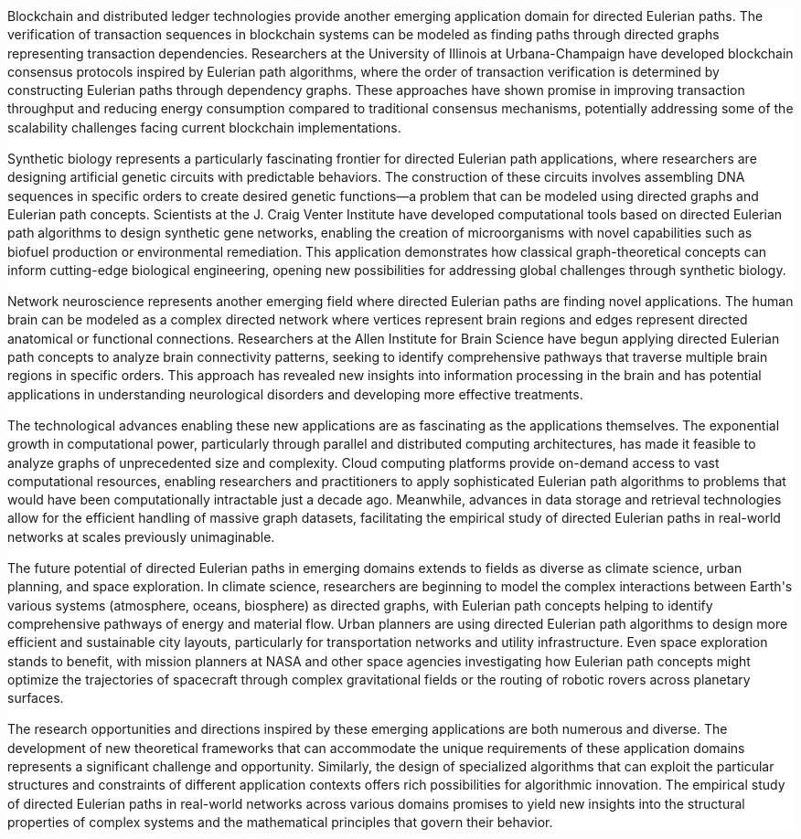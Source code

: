 Blockchain and distributed ledger technologies provide another emerging application domain for directed Eulerian paths. The verification of transaction sequences in blockchain systems can be modeled as finding paths through directed graphs representing transaction dependencies. Researchers at the University of Illinois at Urbana-Champaign have developed blockchain consensus protocols inspired by Eulerian path algorithms, where the order of transaction verification is determined by constructing Eulerian paths through dependency graphs. These approaches have shown promise in improving transaction throughput and reducing energy consumption compared to traditional consensus mechanisms, potentially addressing some of the scalability challenges facing current blockchain implementations.

Synthetic biology represents a particularly fascinating frontier for directed Eulerian path applications, where researchers are designing artificial genetic circuits with predictable behaviors. The construction of these circuits involves assembling DNA sequences in specific orders to create desired genetic functions—a problem that can be modeled using directed graphs and Eulerian path concepts. Scientists at the J. Craig Venter Institute have developed computational tools based on directed Eulerian path algorithms to design synthetic gene networks, enabling the creation of microorganisms with novel capabilities such as biofuel production or environmental remediation. This application demonstrates how classical graph-theoretical concepts can inform cutting-edge biological engineering, opening new possibilities for addressing global challenges through synthetic biology.

Network neuroscience represents another emerging field where directed Eulerian paths are finding novel applications. The human brain can be modeled as a complex directed network where vertices represent brain regions and edges represent directed anatomical or functional connections. Researchers at the Allen Institute for Brain Science have begun applying directed Eulerian path concepts to analyze brain connectivity patterns, seeking to identify comprehensive pathways that traverse multiple brain regions in specific orders. This approach has revealed new insights into information processing in the brain and has potential applications in understanding neurological disorders and developing more effective treatments.

The technological advances enabling these new applications are as fascinating as the applications themselves. The exponential growth in computational power, particularly through parallel and distributed computing architectures, has made it feasible to analyze graphs of unprecedented size and complexity. Cloud computing platforms provide on-demand access to vast computational resources, enabling researchers and practitioners to apply sophisticated Eulerian path algorithms to problems that would have been computationally intractable just a decade ago. Meanwhile, advances in data storage and retrieval technologies allow for the efficient handling of massive graph datasets, facilitating the empirical study of directed Eulerian paths in real-world networks at scales previously unimaginable.

The future potential of directed Eulerian paths in emerging domains extends to fields as diverse as climate science, urban planning, and space exploration. In climate science, researchers are beginning to model the complex interactions between Earth's various systems (atmosphere, oceans, biosphere) as directed graphs, with Eulerian path concepts helping to identify comprehensive pathways of energy and material flow. Urban planners are using directed Eulerian path algorithms to design more efficient and sustainable city layouts, particularly for transportation networks and utility infrastructure. Even space exploration stands to benefit, with mission planners at NASA and other space agencies investigating how Eulerian path concepts might optimize the trajectories of spacecraft through complex gravitational fields or the routing of robotic rovers across planetary surfaces.

The research opportunities and directions inspired by these emerging applications are both numerous and diverse. The development of new theoretical frameworks that can accommodate the unique requirements of these application domains represents a significant challenge and opportunity. Similarly, the design of specialized algorithms that can exploit the particular structures and constraints of different application contexts offers rich possibilities for algorithmic innovation. The empirical study of directed Eulerian paths in real-world networks across various domains promises to yield new insights into the structural properties of complex systems and the mathematical principles that govern their behavior.
